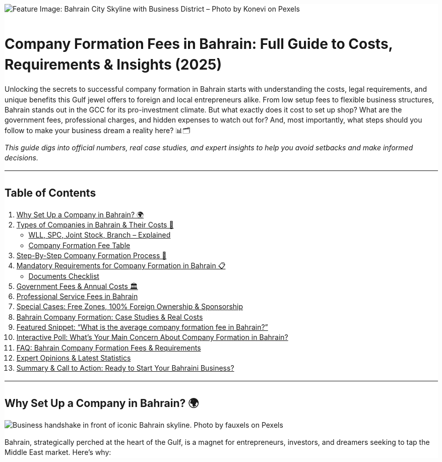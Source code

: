 
![Feature Image: Bahrain City Skyline with Business District – Photo by Konevi on Pexels](https://images.pexels.com/photos/358485/pexels-photo-358485.jpeg?auto=compress&w=1200&q=80 "Bahrain's business district skyline at sunset")

# Company Formation Fees in Bahrain: Full Guide to Costs, Requirements & Insights (2025)

Unlocking the secrets to successful company formation in Bahrain starts with understanding the costs, legal requirements, and unique benefits this Gulf jewel offers to foreign and local entrepreneurs alike. From low setup fees to flexible business structures, Bahrain stands out in the GCC for its pro-investment climate. But what exactly does it cost to set up shop? What are the government fees, professional charges, and hidden expenses to watch out for? And, most importantly, what steps should you follow to make your business dream a reality here? 📊🗂️

*This guide digs into official numbers, real case studies, and expert insights to help you avoid setbacks and make informed decisions.*

---

## Table of Contents

1. [Why Set Up a Company in Bahrain? 🌍](#why-set-up-a-company-in-bahrain-🌍)
2. [Types of Companies in Bahrain & Their Costs 💼](#types-of-companies-in-bahrain--their-costs-💼)
    - [WLL, SPC, Joint Stock, Branch – Explained](#wll-spc-joint-stock-branch--explained)
    - [Company Formation Fee Table](#company-formation-fee-table)
3. [Step-By-Step Company Formation Process 🚀](#step-by-step-company-formation-process-🚀)
4. [Mandatory Requirements for Company Formation in Bahrain 📋](#mandatory-requirements-for-company-formation-in-bahrain-📋)
    - [Documents Checklist](#documents-checklist)
5. [Government Fees & Annual Costs 🏛️](#government-fees--annual-costs-🏛️)
6. [Professional Service Fees in Bahrain](#professional-service-fees-in-bahrain)
7. [Special Cases: Free Zones, 100% Foreign Ownership & Sponsorship](#special-cases-free-zones-100-foreign-ownership--sponsorship)
8. [Bahrain Company Formation: Case Studies & Real Costs](#bahrain-company-formation-case-studies--real-costs)
9. [Featured Snippet: “What is the average company formation fee in Bahrain?”](#featured-snippet-what-is-the-average-company-formation-fee-in-bahrain)
10. [Interactive Poll: What’s Your Main Concern About Company Formation in Bahrain?](#interactive-poll-whats-your-main-concern-about-company-formation-in-bahrain)
11. [FAQ: Bahrain Company Formation Fees & Requirements](#faq-bahrain-company-formation-fees--requirements)
12. [Expert Opinions & Latest Statistics](#expert-opinions--latest-statistics)
13. [Summary & Call to Action: Ready to Start Your Bahraini Business?](#summary--call-to-action-ready-to-start-your-bahraini-business)

---

## Why Set Up a Company in Bahrain? 🌍

![Business handshake in front of iconic Bahrain skyline. Photo by fauxels on Pexels](https://images.pexels.com/photos/3183197/pexels-photo-3183197.jpeg?auto=compress&w=1200&q=80 "Businessmen shaking hands in Bahrain")

Bahrain, strategically perched at the heart of the Gulf, is a magnet for entrepreneurs, investors, and dreamers seeking to tap the Middle East market. Here’s why:
